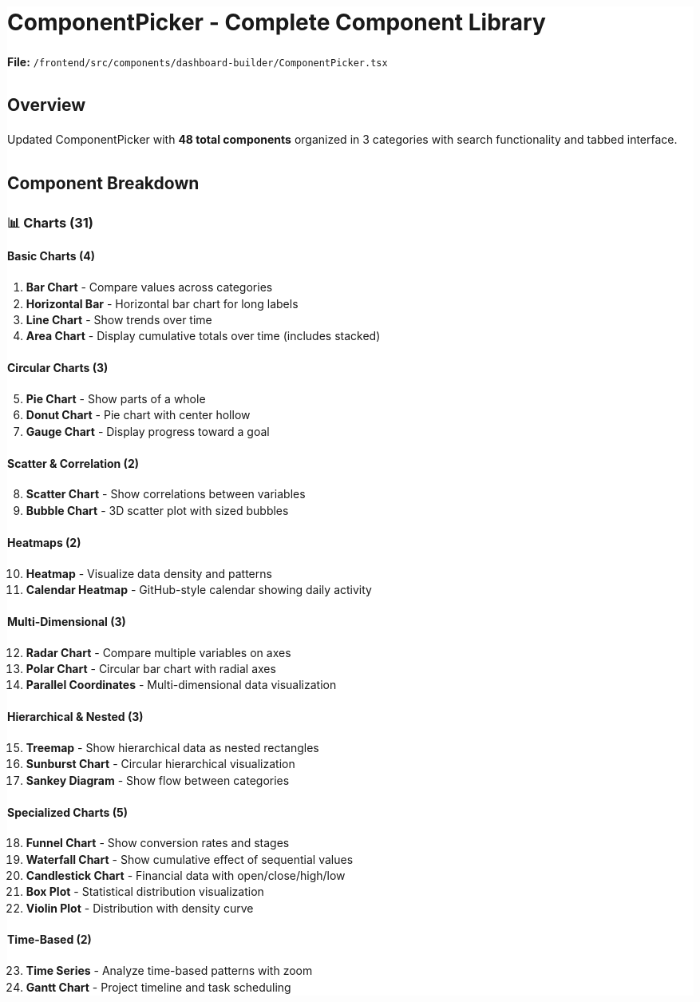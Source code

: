 # ComponentPicker - Complete Component Library

**File:** `/frontend/src/components/dashboard-builder/ComponentPicker.tsx`

## Overview
Updated ComponentPicker with **48 total components** organized in 3 categories with search functionality and tabbed interface.

## Component Breakdown

### 📊 Charts (31)

#### Basic Charts (4)
1. **Bar Chart** - Compare values across categories
2. **Horizontal Bar** - Horizontal bar chart for long labels
3. **Line Chart** - Show trends over time
4. **Area Chart** - Display cumulative totals over time (includes stacked)

#### Circular Charts (3)
5. **Pie Chart** - Show parts of a whole
6. **Donut Chart** - Pie chart with center hollow
7. **Gauge Chart** - Display progress toward a goal

#### Scatter & Correlation (2)
8. **Scatter Chart** - Show correlations between variables
9. **Bubble Chart** - 3D scatter plot with sized bubbles

#### Heatmaps (2)
10. **Heatmap** - Visualize data density and patterns
11. **Calendar Heatmap** - GitHub-style calendar showing daily activity

#### Multi-Dimensional (3)
12. **Radar Chart** - Compare multiple variables on axes
13. **Polar Chart** - Circular bar chart with radial axes
14. **Parallel Coordinates** - Multi-dimensional data visualization

#### Hierarchical & Nested (3)
15. **Treemap** - Show hierarchical data as nested rectangles
16. **Sunburst Chart** - Circular hierarchical visualization
17. **Sankey Diagram** - Show flow between categories

#### Specialized Charts (5)
18. **Funnel Chart** - Show conversion rates and stages
19. **Waterfall Chart** - Show cumulative effect of sequential values
20. **Candlestick Chart** - Financial data with open/close/high/low
21. **Box Plot** - Statistical distribution visualization
22. **Violin Plot** - Distribution with density curve

#### Time-Based (2)
23. **Time Series** - Analyze time-based patterns with zoom
24. **Gantt Chart** - Project timeline and task scheduling

